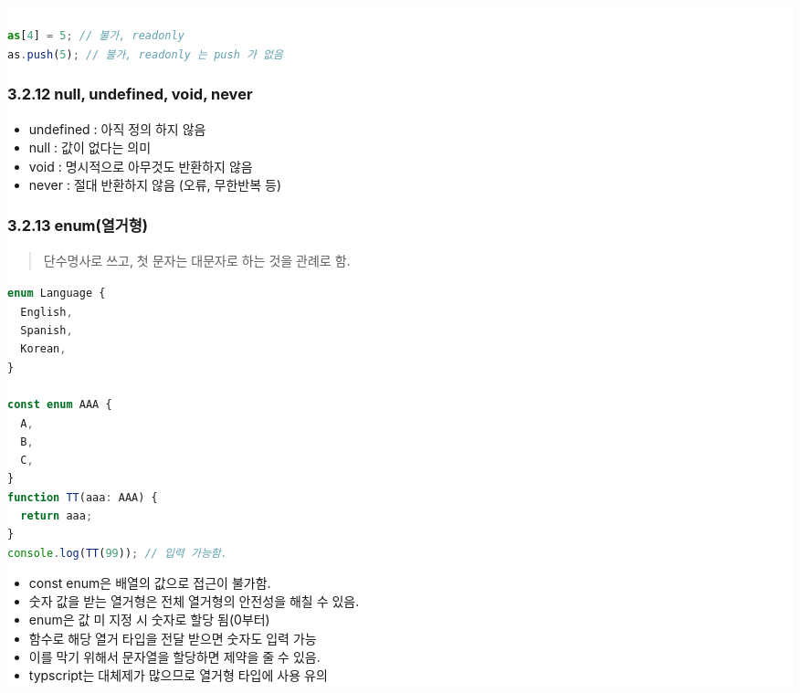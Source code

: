 ```ts

as[4] = 5; // 불가, readonly
as.push(5); // 불가, readonly 는 push 가 없음
```

### 3.2.12 null, undefined, void, never

- undefined : 아직 정의 하지 않음
- null : 값이 없다는 의미
- void : 명시적으로 아무것도 반환하지 않음
- never : 절대 반환하지 않음 (오류, 무한반복 등)

### 3.2.13 enum(열거형)

> 단수명사로 쓰고, 첫 문자는 대문자로 하는 것을 관례로 함.

```ts
enum Language {
  English,
  Spanish,
  Korean,
}

const enum AAA {
  A,
  B,
  C,
}
function TT(aaa: AAA) {
  return aaa;
}
console.log(TT(99)); // 입력 가능함.
```

- const enum은 배열의 값으로 접근이 불가함.
- 숫자 값을 받는 열거형은 전체 열거형의 안전성을 해칠 수 있음.
- enum은 값 미 지정 시 숫자로 할당 됨(0부터)
- 함수로 해당 열거 타입을 전달 받으면 숫자도 입력 가능
- 이를 막기 위해서 문자열을 할당하면 제약을 줄 수 있음.
- typscript는 대체제가 많으므로 열거형 타입에 사용 유의
